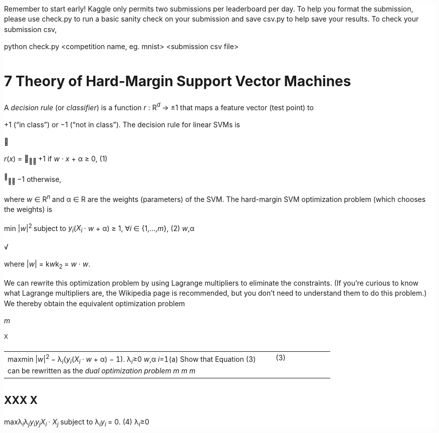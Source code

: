 Remember to start early! Kaggle only permits two submissions per leaderboard per day. To help you format the submission, please use check.py to run a basic sanity check on your submission and save csv.py to help save your results. To check your submission csv,

python check.py &lt;competition name, eg. mnist&gt; &lt;submission csv file&gt;

<h1>7         Theory of Hard-Margin Support Vector Machines</h1>

A <em>decision rule </em>(or <em>classifier</em>) is a function <em>r </em>: R<em><sup>d </sup></em>→ ±1 that maps a feature vector (test point) to

+1 (“in class”) or −1 (“not in class”). The decision rule for linear SVMs is



<em>r</em>(<em>x</em>) = <sub> </sub>+1    if <em>w </em>· <em>x </em>+ α ≥ 0,                                                    (1)

<sup></sup><sub> </sub>−1  otherwise,

where <em>w </em>∈ R<em><sup>n </sup></em>and α ∈ R are the weights (parameters) of the SVM. The hard-margin SVM optimization problem (which chooses the weights) is

min |<em>w</em>|<sup>2 </sup>subject to <em>y<sub>i</sub></em>(<em>X<sub>i </sub></em>· <em>w </em>+ α) ≥ 1, ∀<em>i </em>∈ {1,…,<em>m</em>},      (2) <em>w</em>,α

√

where |<em>w</em>| = k<em>w</em>k<sub>2 </sub>=   <em>w </em>· <em>w</em>.

We can rewrite this optimization problem by using Lagrange multipliers to eliminate the constraints. (If you’re curious to know what Lagrange multipliers are, the Wikipedia page is recommended, but you don’t need to understand them to do this problem.) We thereby obtain the equivalent optimization problem

<em>m</em>

<sup>X</sup>

<table width="623">

 <tbody>

  <tr>

   <td width="521">maxmin |<em>w</em>|<sup>2 </sup>− λ<em><sub>i</sub></em>(<em>y<sub>i</sub></em>(<em>X<sub>i </sub></em>· <em>w </em>+ α) − 1). λ<em><sub>i</sub></em>≥0 <em>w</em>,α <em>i</em>=1(a) Show that Equation (3) can be rewritten as the <em>dual optimization problem</em><em>                                                         m                   m     m</em></td>

   <td width="102">(3)</td>

  </tr>

 </tbody>

</table>

<h2>                                                                      XXX                                                       X</h2>

maxλ<em><sub>i</sub></em>λ<em><sub>j</sub>y<sub>i</sub>y<sub>j</sub>X<sub>i </sub></em>· <em>X<sub>j </sub></em>subject to           λ<em><sub>i</sub>y<sub>i </sub></em>= 0. (4) λ<em><sub>i</sub></em>≥0
